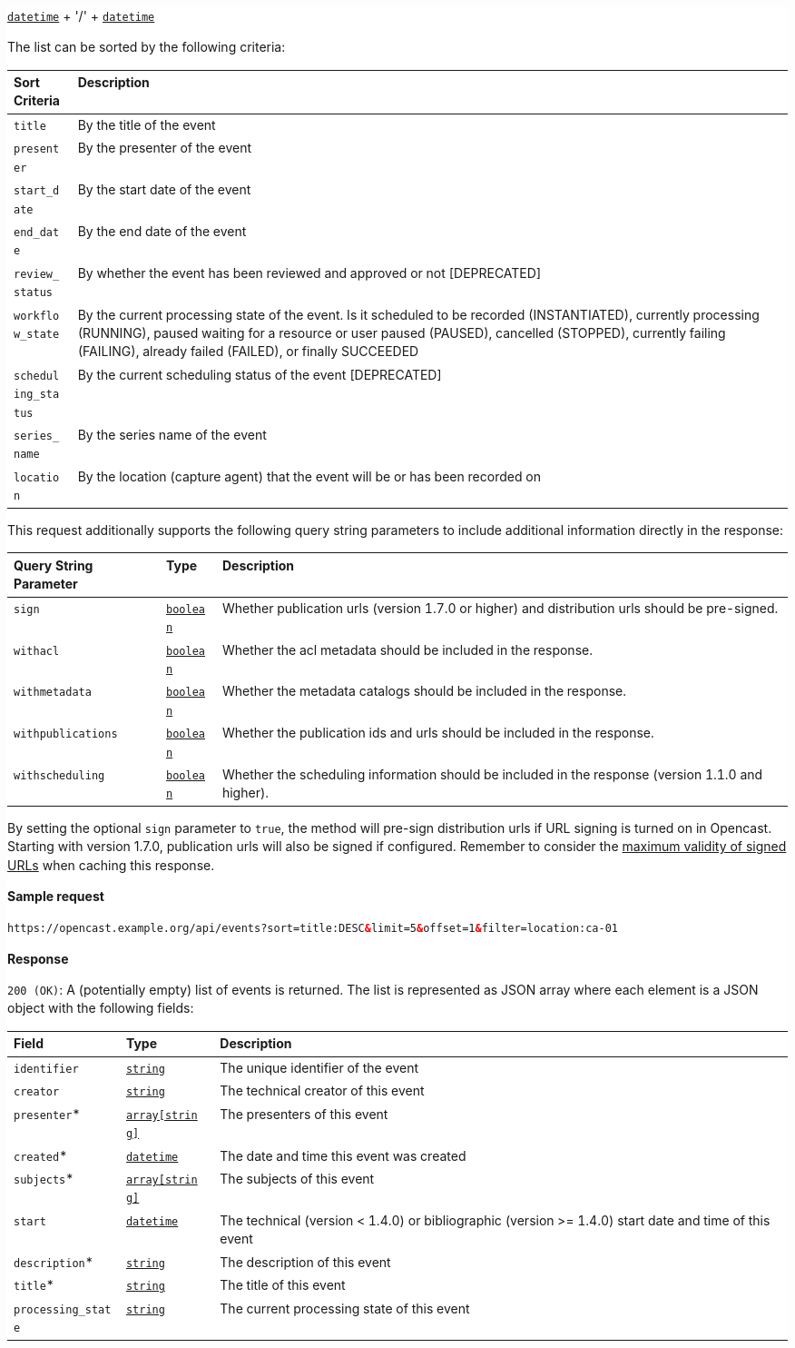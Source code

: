 [`datetime`](types.md#date-and-time) + '/' + [`datetime`](types.md#date-and-time)

The list can be sorted by the following criteria:

Sort Criteria       | Description
:-------------------|:-----------
`title`             | By the title of the event
`presenter`         | By the presenter of the event
`start_date`        | By the start date of the event
`end_date`          | By the end date of the event
`review_status`     | By whether the event has been reviewed and approved or not [DEPRECATED]
`workflow_state`    | By the current processing state of the event. Is it scheduled to be recorded (INSTANTIATED), currently processing (RUNNING), paused waiting for a resource or user paused (PAUSED), cancelled (STOPPED), currently failing (FAILING), already failed (FAILED), or finally SUCCEEDED
`scheduling_status` | By the current scheduling status of the event [DEPRECATED]
`series_name`       | By the series name of the event
`location`          | By the location (capture agent) that the event will be or has been recorded on

This request additionally supports the following query string parameters to include additional information directly in
the response:

Query String Parameter     |Type                         | Description
:--------------------------|:----------------------------|:-----------
`sign`                     | [`boolean`](types.md#basic) | Whether publication urls (version 1.7.0 or higher) and distribution urls should be pre-signed.
`withacl`                  | [`boolean`](types.md#basic) | Whether the acl metadata should be included in the response.
`withmetadata`             | [`boolean`](types.md#basic) | Whether the metadata catalogs should be included in the response.
`withpublications`         | [`boolean`](types.md#basic) | Whether the publication ids and urls should be included in the response.
`withscheduling`           | [`boolean`](types.md#basic) | Whether the scheduling information should be included in the response (version 1.1.0 and higher).

By setting the optional `sign` parameter to `true`, the method will pre-sign distribution urls if URL signing is turned
on in Opencast. Starting with version 1.7.0, publication urls will also be signed if configured. Remember to consider
the [maximum validity of signed URLs](security-api.md#Introduction) when caching this response.

__Sample request__

```xml
https://opencast.example.org/api/events?sort=title:DESC&limit=5&offset=1&filter=location:ca-01
```

__Response__

`200 (OK)`: A (potentially empty) list of events is returned. The list is represented as JSON array where each element
is a JSON object with the following fields:

Field                | Type                                 | Description
:--------------------|:-------------------------------------|:-----------
`identifier`         | [`string`](types.md#basic)           | The unique identifier of the event
`creator`            | [`string`](types.md#basic)           | The technical creator of this event
`presenter`\*        | [`array[string]`](types.md#array)    | The presenters of this event
`created`\*          | [`datetime`](types.md#date-and-time) | The date and time this event was created
`subjects`\*         | [`array[string]`](types.md#array)    | The subjects of this event
`start`              | [`datetime`](types.md#date-and-time) | The technical (version < 1.4.0) or bibliographic (version >= 1.4.0) start date and time of this event
`description`\*      | [`string`](types.md#basic)           | The description of this event
`title`\*            | [`string`](types.md#basic)           | The title of this event
`processing_state`   | [`string`](types.md#basic)           | The current processing state of this event